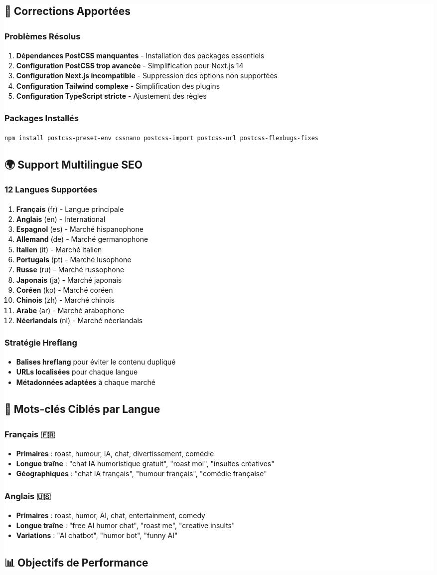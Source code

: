 ## 🔧 **Corrections Apportées**

### **Problèmes Résolus**
1. **Dépendances PostCSS manquantes** - Installation des packages essentiels
2. **Configuration PostCSS trop avancée** - Simplification pour Next.js 14
3. **Configuration Next.js incompatible** - Suppression des options non supportées
4. **Configuration Tailwind complexe** - Simplification des plugins
5. **Configuration TypeScript stricte** - Ajustement des règles

### **Packages Installés**
```bash
npm install postcss-preset-env cssnano postcss-import postcss-url postcss-flexbugs-fixes
```

## 🌍 **Support Multilingue SEO**

### **12 Langues Supportées**
1. **Français** (fr) - Langue principale
2. **Anglais** (en) - International
3. **Espagnol** (es) - Marché hispanophone
4. **Allemand** (de) - Marché germanophone
5. **Italien** (it) - Marché italien
6. **Portugais** (pt) - Marché lusophone
7. **Russe** (ru) - Marché russophone
8. **Japonais** (ja) - Marché japonais
9. **Coréen** (ko) - Marché coréen
10. **Chinois** (zh) - Marché chinois
11. **Arabe** (ar) - Marché arabophone
12. **Néerlandais** (nl) - Marché néerlandais

### **Stratégie Hreflang**
- **Balises hreflang** pour éviter le contenu dupliqué
- **URLs localisées** pour chaque langue
- **Métadonnées adaptées** à chaque marché

## 🎯 **Mots-clés Ciblés par Langue**

### **Français** 🇫🇷
- **Primaires** : roast, humour, IA, chat, divertissement, comédie
- **Longue traîne** : "chat IA humoristique gratuit", "roast moi", "insultes créatives"
- **Géographiques** : "chat IA français", "humour français", "comédie française"

### **Anglais** 🇺🇸
- **Primaires** : roast, humor, AI, chat, entertainment, comedy
- **Longue traîne** : "free AI humor chat", "roast me", "creative insults"
- **Variations** : "AI chatbot", "humor bot", "funny AI"

## 📊 **Objectifs de Performance**
